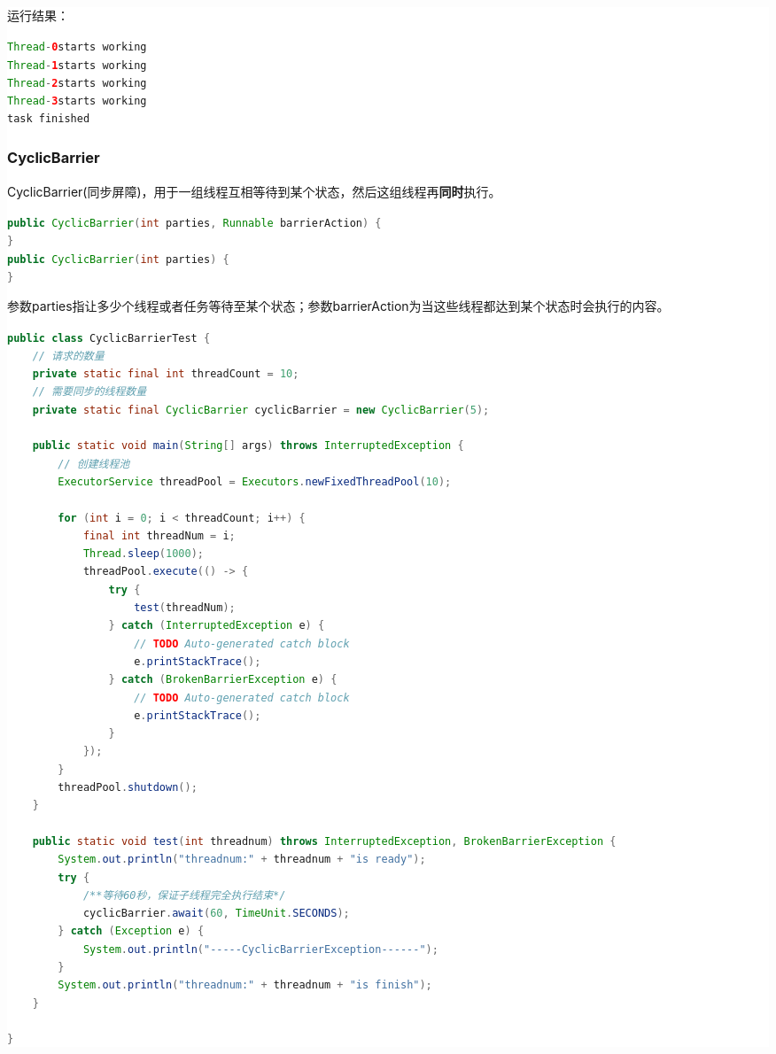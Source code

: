 ```
```

运行结果：

```java
Thread-0starts working
Thread-1starts working
Thread-2starts working
Thread-3starts working
task finished
```

### CyclicBarrier

CyclicBarrier(同步屏障)，用于一组线程互相等待到某个状态，然后这组线程再**同时**执行。

```java
public CyclicBarrier(int parties, Runnable barrierAction) {
}
public CyclicBarrier(int parties) {
}
```

参数parties指让多少个线程或者任务等待至某个状态；参数barrierAction为当这些线程都达到某个状态时会执行的内容。

```java
public class CyclicBarrierTest {
    // 请求的数量
    private static final int threadCount = 10;
    // 需要同步的线程数量
    private static final CyclicBarrier cyclicBarrier = new CyclicBarrier(5);

    public static void main(String[] args) throws InterruptedException {
        // 创建线程池
        ExecutorService threadPool = Executors.newFixedThreadPool(10);

        for (int i = 0; i < threadCount; i++) {
            final int threadNum = i;
            Thread.sleep(1000);
            threadPool.execute(() -> {
                try {
                    test(threadNum);
                } catch (InterruptedException e) {
                    // TODO Auto-generated catch block
                    e.printStackTrace();
                } catch (BrokenBarrierException e) {
                    // TODO Auto-generated catch block
                    e.printStackTrace();
                }
            });
        }
        threadPool.shutdown();
    }

    public static void test(int threadnum) throws InterruptedException, BrokenBarrierException {
        System.out.println("threadnum:" + threadnum + "is ready");
        try {
            /**等待60秒，保证子线程完全执行结束*/
            cyclicBarrier.await(60, TimeUnit.SECONDS);
        } catch (Exception e) {
            System.out.println("-----CyclicBarrierException------");
        }
        System.out.println("threadnum:" + threadnum + "is finish");
    }

}
```